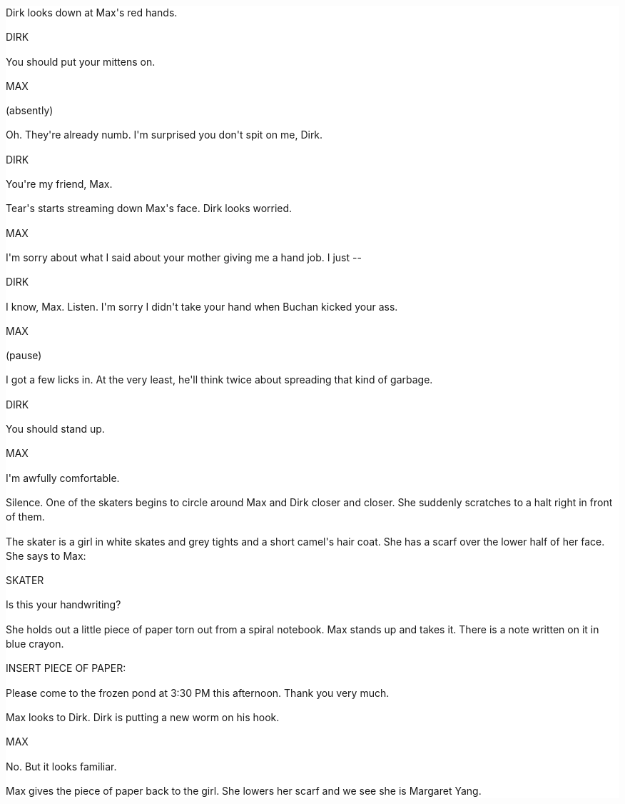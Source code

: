 Dirk looks down at Max's red hands.

DIRK

You should put your mittens on.

MAX

(absently)

Oh. They're already numb. I'm surprised you don't spit on me, Dirk.

DIRK

You're my friend, Max.

Tear's starts streaming down Max's face. Dirk looks worried.

MAX

I'm sorry about what I said about your mother giving me a hand job. I just --

DIRK

I know, Max. Listen. I'm sorry I didn't take your hand when Buchan kicked your ass.

MAX

(pause)

I got a few licks in. At the very least, he'll think twice about spreading that kind of garbage.

DIRK

You should stand up.

MAX

I'm awfully comfortable.

Silence. One of the skaters begins to circle around Max and Dirk closer and closer. She suddenly scratches to a halt right in front of them.

The skater is a girl in white skates and grey tights and a short camel's hair coat. She has a scarf over the lower half of her face. She says to Max:

SKATER

Is this your handwriting?

She holds out a little piece of paper torn out from a spiral notebook. Max stands up and takes it. There is a note written on it in blue crayon.

INSERT PIECE OF PAPER:

Please come to the frozen pond at 3:30 PM this afternoon. Thank you very much.

Max looks to Dirk. Dirk is putting a new worm on his hook.

MAX

No. But it looks familiar.

Max gives the piece of paper back to the girl. She lowers her scarf and we see she is Margaret Yang.
